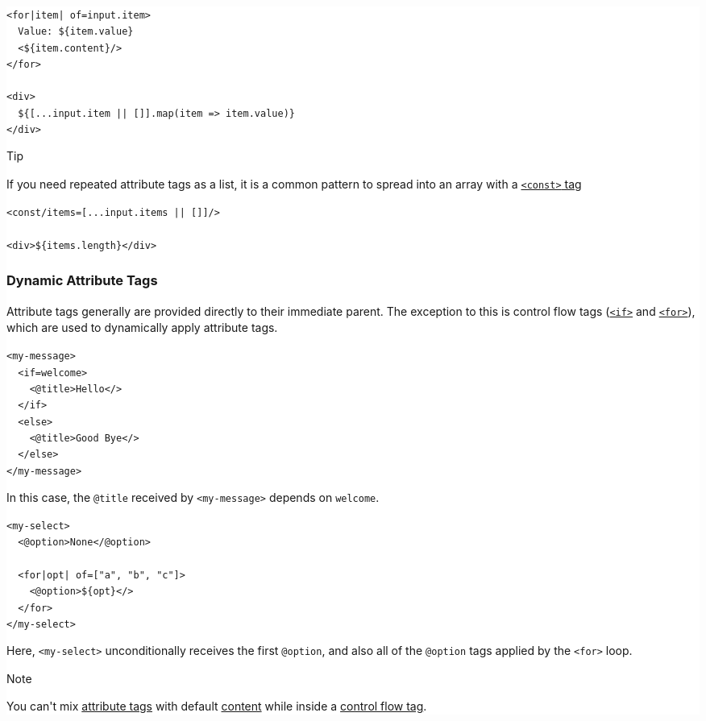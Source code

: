 ```marko
<for|item| of=input.item>
  Value: ${item.value}
  <${item.content}/>
</for>

<div>
  ${[...input.item || []].map(item => item.value)}
</div>
```

> [!TIP]
> If you need repeated attribute tags as a list, it is a common pattern to spread into an array with a [`<const>` tag](./core-tag.md#const)
>
> ```marko
> <const/items=[...input.items || []]/>
>
> <div>${items.length}</div>
> ```

### Dynamic Attribute Tags

Attribute tags generally are provided directly to their immediate parent. The exception to this is control flow tags ([`<if>`](./core-tag.md#if--else) and [`<for>`](./core-tag.md#for)), which are used to dynamically apply attribute tags.

```marko
<my-message>
  <if=welcome>
    <@title>Hello</>
  </if>
  <else>
    <@title>Good Bye</>
  </else>
</my-message>
```

In this case, the `@title` received by `<my-message>` depends on `welcome`.

```marko
<my-select>
  <@option>None</@option>

  <for|opt| of=["a", "b", "c"]>
    <@option>${opt}</>
  </for>
</my-select>
```

Here, `<my-select>` unconditionally receives the first `@option`, and also all of the `@option` tags applied by the `<for>` loop.

> [!NOTE]
> You can't mix [attribute tags](#attribute-tags-named-content) with default [content](#tag-content) while inside a [control flow tag](./core-tag.md#if--else).


[^1]: Control flow tags such as `<if>` and `<for>` are an exception and allow for [dynamically creating attribute tags](#dynamic-attribute-tags).